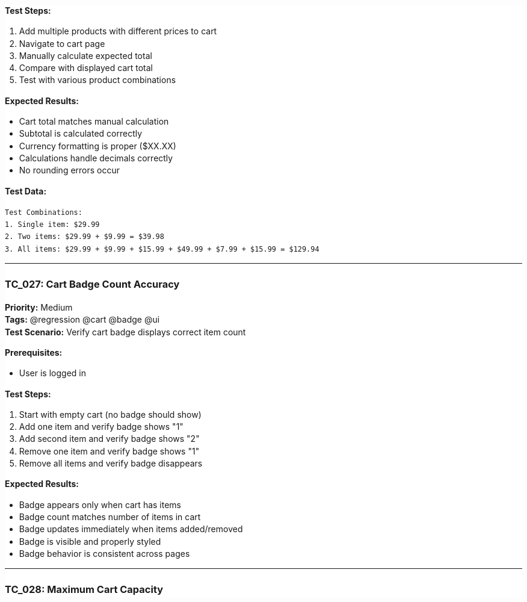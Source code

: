 **Test Steps:**

1. Add multiple products with different prices to cart
2. Navigate to cart page
3. Manually calculate expected total
4. Compare with displayed cart total
5. Test with various product combinations

**Expected Results:**

- Cart total matches manual calculation
- Subtotal is calculated correctly
- Currency formatting is proper ($XX.XX)
- Calculations handle decimals correctly
- No rounding errors occur

**Test Data:**

```
Test Combinations:
1. Single item: $29.99
2. Two items: $29.99 + $9.99 = $39.98
3. All items: $29.99 + $9.99 + $15.99 + $49.99 + $7.99 + $15.99 = $129.94
```

---

### TC_027: Cart Badge Count Accuracy

**Priority:** Medium  
**Tags:** @regression @cart @badge @ui  
**Test Scenario:** Verify cart badge displays correct item count

**Prerequisites:**

- User is logged in

**Test Steps:**

1. Start with empty cart (no badge should show)
2. Add one item and verify badge shows "1"
3. Add second item and verify badge shows "2"
4. Remove one item and verify badge shows "1"
5. Remove all items and verify badge disappears

**Expected Results:**

- Badge appears only when cart has items
- Badge count matches number of items in cart
- Badge updates immediately when items added/removed
- Badge is visible and properly styled
- Badge behavior is consistent across pages

---

### TC_028: Maximum Cart Capacity

